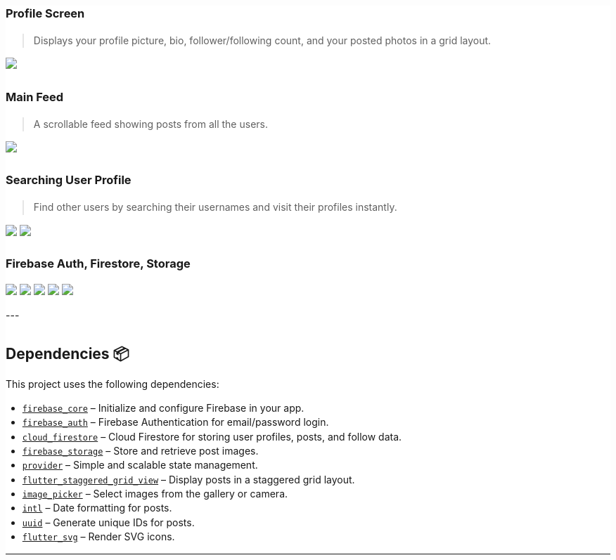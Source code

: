 ### **Profile Screen**
> Displays your profile picture, bio, follower/following count, and your posted photos in a grid layout.
<p>
<img src="screenshots/Profile1.jpg" width="300"/>
</p>

### **Main Feed**
> A scrollable feed showing posts from all the users.
<p>
<img src="screenshots/Feed1.jpg" width="300"/>
</p>

### **Searching User Profile**
> Find other users by searching their usernames and visit their profiles instantly.
<p>
<img src="screenshots/Search1.jpg" width="300"/>
<img src="screenshots/Search2.jpg" width="300"/>
</p>

### **Firebase Auth, Firestore, Storage**
<p>
<img src="screenshots/users.png"/>
<img src="screenshots/userCollection.png"/>
<img src="screenshots/profilePics.png"/>
<img src="screenshots/posts.png"/>
<img src="screenshots/postData.png"/>
</p>
---

## Dependencies 📦

This project uses the following dependencies:

- [`firebase_core`](https://pub.dev/packages/firebase_core) – Initialize and configure Firebase in your app.
- [`firebase_auth`](https://pub.dev/packages/firebase_auth) – Firebase Authentication for email/password login.
- [`cloud_firestore`](https://pub.dev/packages/cloud_firestore) – Cloud Firestore for storing user profiles, posts, and follow data.
- [`firebase_storage`](https://pub.dev/packages/firebase_storage) – Store and retrieve post images.
- [`provider`](https://pub.dev/packages/provider) – Simple and scalable state management.
- [`flutter_staggered_grid_view`](https://pub.dev/packages/flutter_staggered_grid_view) – Display posts in a staggered grid layout.
- [`image_picker`](https://pub.dev/packages/image_picker) – Select images from the gallery or camera.
- [`intl`](https://pub.dev/packages/intl) – Date formatting for posts.
- [`uuid`](https://pub.dev/packages/uuid) – Generate unique IDs for posts.
- [`flutter_svg`](https://pub.dev/packages/flutter_svg) – Render SVG icons.

---